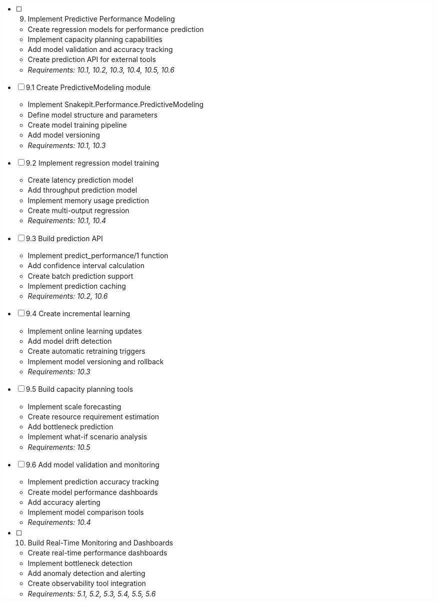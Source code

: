 - [ ] 9. Implement Predictive Performance Modeling
  - Create regression models for performance prediction
  - Implement capacity planning capabilities
  - Add model validation and accuracy tracking
  - Create prediction API for external tools
  - _Requirements: 10.1, 10.2, 10.3, 10.4, 10.5, 10.6_

- [ ] 9.1 Create PredictiveModeling module
  - Implement Snakepit.Performance.PredictiveModeling
  - Define model structure and parameters
  - Create model training pipeline
  - Add model versioning
  - _Requirements: 10.1, 10.3_

- [ ] 9.2 Implement regression model training
  - Create latency prediction model
  - Add throughput prediction model
  - Implement memory usage prediction
  - Create multi-output regression
  - _Requirements: 10.1, 10.4_

- [ ] 9.3 Build prediction API
  - Implement predict_performance/1 function
  - Add confidence interval calculation
  - Create batch prediction support
  - Implement prediction caching
  - _Requirements: 10.2, 10.6_

- [ ] 9.4 Create incremental learning
  - Implement online learning updates
  - Add model drift detection
  - Create automatic retraining triggers
  - Implement model versioning and rollback
  - _Requirements: 10.3_

- [ ] 9.5 Build capacity planning tools
  - Implement scale forecasting
  - Create resource requirement estimation
  - Add bottleneck prediction
  - Implement what-if scenario analysis
  - _Requirements: 10.5_

- [ ] 9.6 Add model validation and monitoring
  - Implement prediction accuracy tracking
  - Create model performance dashboards
  - Add accuracy alerting
  - Implement model comparison tools
  - _Requirements: 10.4_

- [ ] 10. Build Real-Time Monitoring and Dashboards
  - Create real-time performance dashboards
  - Implement bottleneck detection
  - Add anomaly detection and alerting
  - Create observability tool integration
  - _Requirements: 5.1, 5.2, 5.3, 5.4, 5.5, 5.6_

